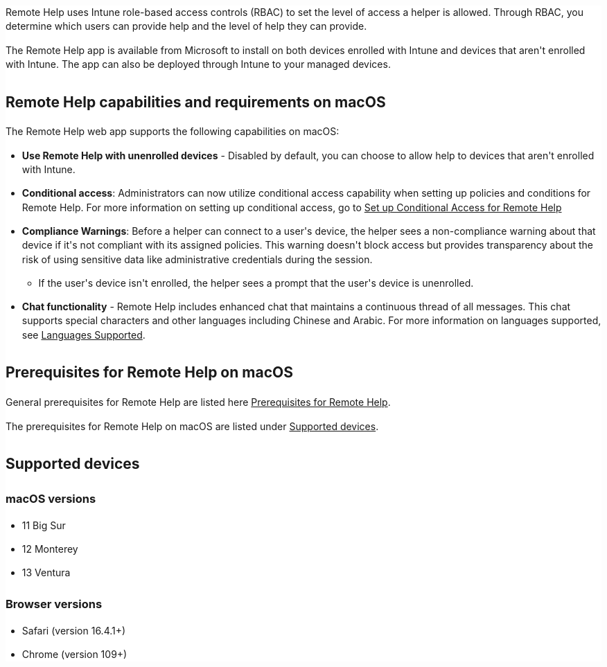 Remote Help uses Intune role-based access controls (RBAC) to set the level of access a helper is allowed. Through RBAC, you determine which users can provide help and the level of help they can provide.

The Remote Help app is available from Microsoft to install on both devices enrolled with Intune and devices that aren't enrolled with Intune. The app can also be deployed through Intune to your managed devices.

## Remote Help capabilities and requirements on macOS

The Remote Help web app supports the following capabilities on macOS:

- **Use Remote Help with unenrolled devices** - Disabled by default, you can choose to allow help to devices that aren't enrolled with Intune.

- **Conditional access**: Administrators can now utilize conditional access capability when setting up policies and conditions for Remote Help. For more information on setting up conditional access, go to [Set up Conditional Access for Remote Help](#set-up-conditional-access-for-remote-help)

- **Compliance Warnings**: Before a helper can connect to a user's device, the helper sees a non-compliance warning about that device if it's not compliant with its assigned policies. This warning doesn't block access but provides transparency about the risk of using sensitive data like administrative credentials during the session.

  - If the user's device isn't enrolled, the helper sees a prompt that the user's device is unenrolled.

- **Chat functionality** - Remote Help includes enhanced chat that maintains a continuous thread of all messages. This chat supports special characters and other languages including Chinese and Arabic. For more information on languages supported, see [Languages Supported](#languages-supported).  

## Prerequisites for Remote Help on macOS

General prerequisites for Remote Help are listed here [Prerequisites for Remote Help](remote-help.md#prerequisites).

The prerequisites for Remote Help on macOS are listed under [Supported devices](#supported-devices).

## Supported devices

### macOS versions

- 11 Big Sur

- 12 Monterey

- 13 Ventura

### Browser versions

- Safari (version 16.4.1+)

- Chrome (version 109+)
